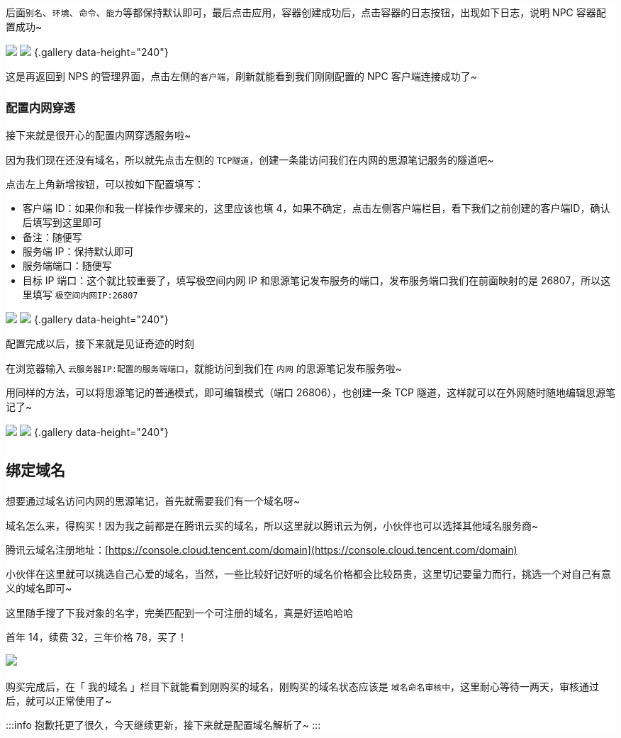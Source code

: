 后面`别名`、`环境`、`命令`、`能力`等都保持默认即可，最后点击应用，容器创建成功后，点击容器的日志按钮，出现如下日志，说明 NPC 容器配置成功~

![](https://image.aayu.today/uploads/2024/08/31/202408310129730.png)
![](https://image.aayu.today/uploads/2024/08/31/202408310130149.png)
{.gallery  data-height="240"}

这是再返回到 NPS 的管理界面，点击左侧的`客户端`，刷新就能看到我们刚刚配置的 NPC 客户端连接成功了~

### 配置内网穿透
接下来就是很开心的配置内网穿透服务啦~

因为我们现在还没有域名，所以就先点击左侧的 `TCP隧道`，创建一条能访问我们在内网的思源笔记服务的隧道吧~

点击左上角新增按钮，可以按如下配置填写：
* 客户端 ID：如果你和我一样操作步骤来的，这里应该也填 4，如果不确定，点击左侧客户端栏目，看下我们之前创建的客户端ID，确认后填写到这里即可
* 备注：随便写
* 服务端 IP：保持默认即可
* 服务端端口：随便写
* 目标 IP 端口：这个就比较重要了，填写极空间内网 IP 和思源笔记发布服务的端口，发布服务端口我们在前面映射的是 26807，所以这里填写 `极空间内网IP:26807`

![](https://image.aayu.today/uploads/2024/08/31/202408310139972.png)
![](https://image.aayu.today/uploads/2024/08/31/202408310146834.png)
{.gallery  data-height="240"}

配置完成以后，接下来就是见证奇迹的时刻

在浏览器输入 `云服务器IP:配置的服务端端口`，就能访问到我们在 `内网` 的思源笔记发布服务啦~

用同样的方法，可以将思源笔记的普通模式，即可编辑模式（端口 26806），也创建一条 TCP 隧道，这样就可以在外网随时随地编辑思源笔记了~

![](https://image.aayu.today/uploads/2024/08/31/202408310148232.png)
![](https://image.aayu.today/uploads/2024/08/31/202408310153827.png)
{.gallery  data-height="240"}

## 绑定域名
想要通过域名访问内网的思源笔记，首先就需要我们有一个域名呀~

域名怎么来，得购买！因为我之前都是在腾讯云买的域名，所以这里就以腾讯云为例，小伙伴也可以选择其他域名服务商~

腾讯云域名注册地址：[https://console.cloud.tencent.com/domain](https://console.cloud.tencent.com/domain)

小伙伴在这里就可以挑选自己心爱的域名，当然，一些比较好记好听的域名价格都会比较昂贵，这里切记要量力而行，挑选一个对自己有意义的域名即可~

这里随手搜了下我对象的名字，完美匹配到一个可注册的域名，真是好运哈哈哈

首年 14，续费 32，三年价格 78，买了！

![](https://image.aayu.today/uploads/2024/08/31/202408310208856.png)

购买完成后，在「 我的域名 」栏目下就能看到刚购买的域名，刚购买的域名状态应该是 `域名命名审核中`，这里耐心等待一两天，审核通过后，就可以正常使用了~

:::info
抱歉托更了很久，今天继续更新，接下来就是配置域名解析了~
:::
